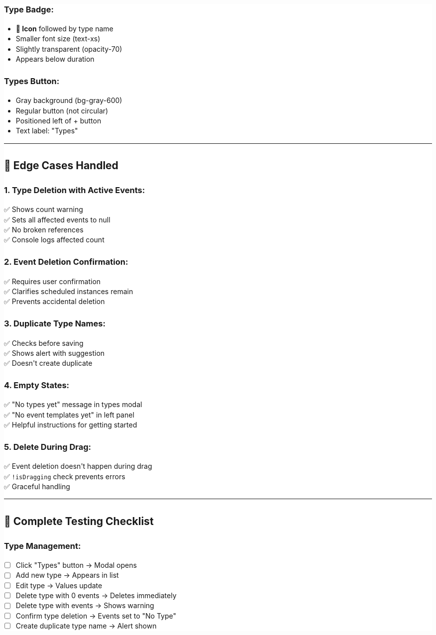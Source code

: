 ### **Type Badge:**
- **📁 Icon** followed by type name
- Smaller font size (text-xs)
- Slightly transparent (opacity-70)
- Appears below duration

### **Types Button:**
- Gray background (bg-gray-600)
- Regular button (not circular)
- Positioned left of + button
- Text label: "Types"

---

## 🚨 Edge Cases Handled

### **1. Type Deletion with Active Events:**
✅ Shows count warning  
✅ Sets all affected events to null  
✅ No broken references  
✅ Console logs affected count  

### **2. Event Deletion Confirmation:**
✅ Requires user confirmation  
✅ Clarifies scheduled instances remain  
✅ Prevents accidental deletion  

### **3. Duplicate Type Names:**
✅ Checks before saving  
✅ Shows alert with suggestion  
✅ Doesn't create duplicate  

### **4. Empty States:**
✅ "No types yet" message in types modal  
✅ "No event templates yet" in left panel  
✅ Helpful instructions for getting started  

### **5. Delete During Drag:**
✅ Event deletion doesn't happen during drag  
✅ `!isDragging` check prevents errors  
✅ Graceful handling  

---

## 🧪 Complete Testing Checklist

### **Type Management:**
- [ ] Click "Types" button → Modal opens
- [ ] Add new type → Appears in list
- [ ] Edit type → Values update
- [ ] Delete type with 0 events → Deletes immediately
- [ ] Delete type with events → Shows warning
- [ ] Confirm type deletion → Events set to "No Type"
- [ ] Create duplicate type name → Alert shown
